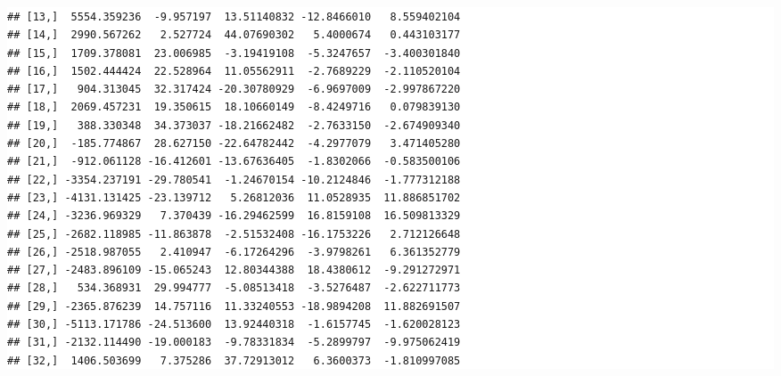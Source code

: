     ## [13,]  5554.359236  -9.957197  13.51140832 -12.8466010   8.559402104
    ## [14,]  2990.567262   2.527724  44.07690302   5.4000674   0.443103177
    ## [15,]  1709.378081  23.006985  -3.19419108  -5.3247657  -3.400301840
    ## [16,]  1502.444424  22.528964  11.05562911  -2.7689229  -2.110520104
    ## [17,]   904.313045  32.317424 -20.30780929  -6.9697009  -2.997867220
    ## [18,]  2069.457231  19.350615  18.10660149  -8.4249716   0.079839130
    ## [19,]   388.330348  34.373037 -18.21662482  -2.7633150  -2.674909340
    ## [20,]  -185.774867  28.627150 -22.64782442  -4.2977079   3.471405280
    ## [21,]  -912.061128 -16.412601 -13.67636405  -1.8302066  -0.583500106
    ## [22,] -3354.237191 -29.780541  -1.24670154 -10.2124846  -1.777312188
    ## [23,] -4131.131425 -23.139712   5.26812036  11.0528935  11.886851702
    ## [24,] -3236.969329   7.370439 -16.29462599  16.8159108  16.509813329
    ## [25,] -2682.118985 -11.863878  -2.51532408 -16.1753226   2.712126648
    ## [26,] -2518.987055   2.410947  -6.17264296  -3.9798261   6.361352779
    ## [27,] -2483.896109 -15.065243  12.80344388  18.4380612  -9.291272971
    ## [28,]   534.368931  29.994777  -5.08513418  -3.5276487  -2.622711773
    ## [29,] -2365.876239  14.757116  11.33240553 -18.9894208  11.882691507
    ## [30,] -5113.171786 -24.513600  13.92440318  -1.6157745  -1.620028123
    ## [31,] -2132.114490 -19.000183  -9.78331834  -5.2899797  -9.975062419
    ## [32,]  1406.503699   7.375286  37.72913012   6.3600373  -1.810997085